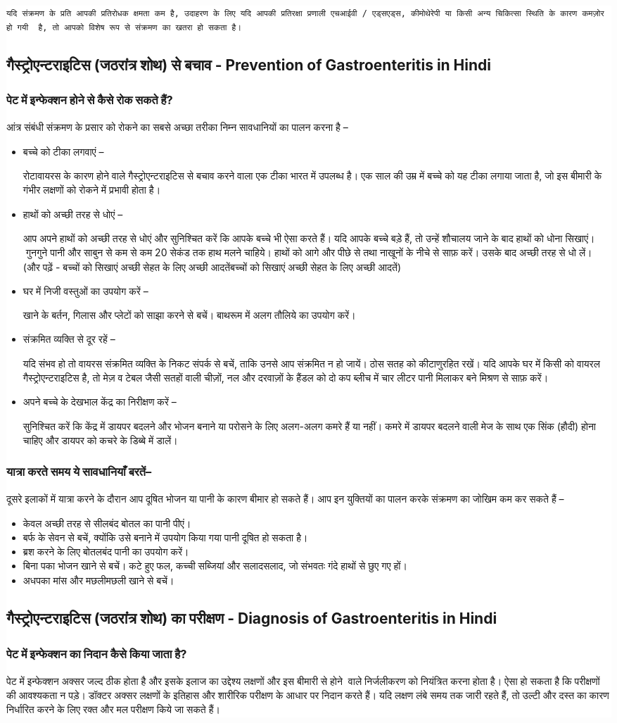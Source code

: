 	यदि संक्रमण के प्रति आपकी प्रतिरोधक क्षमता कम है, उदाहरण के लिए यदि आपकी प्रतिरक्षा प्रणाली एचआईवी / एड्सएड्स, कीमोथेरेपी या किसी अन्य चिकित्सा स्थिति के कारण कमज़ोर हो गयी  है, तो आपको विशेष रूप से संक्रमण का खतरा हो सकता है।

## गैस्ट्रोएन्टराइटिस (जठरांत्र शोथ) से बचाव - Prevention of Gastroenteritis in Hindi
### पेट में इन्फेक्शन​ होने से कैसे रोक सकते हैं?
आंत्र संबंधी संक्रमण के प्रसार को रोकने का सबसे अच्छा तरीका निम्न सावधानियों का पालन करना है –
- बच्चे को टीका लगवाएं –

	रोटावायरस के कारण होने वाले गैस्ट्रोएन्टराइटिस से बचाव करने वाला एक टीका भारत में उपलब्ध है। एक साल की उम्र में बच्चे को यह टीका लगाया जाता है, जो इस बीमारी के गंभीर लक्षणों को रोकने में प्रभावी होता है।
- हाथों को अच्छी तरह से धोएं –

	आप अपने हाथों को अच्छी तरह से धोएं और सुनिश्चित करें कि आपके बच्चे भी ऐसा करते हैं। यदि आपके बच्चे बड़े हैं, तो उन्हें शौचालय जाने के बाद हाथों को धोना सिखाएं। गुनगुने पानी और साबुन से कम से कम 20 सेकंड तक हाथ मलने चाहिये। हाथों को आगे और पीछे से तथा नाखूनों के नीचे से साफ़ करें। उसके बाद अच्छी तरह से धो लें। (और पढ़ें - बच्चों को सिखाएं अच्छी सेहत के लिए अच्छी आदतेंबच्चों को सिखाएं अच्छी सेहत के लिए अच्छी आदतें)
- घर में निजी वस्तुओं का उपयोग करें – 

	खाने के बर्तन, गिलास और प्लेटों को साझा करने से बचें। बाथरूम में अलग तौलिये का उपयोग करें।
- संक्रमित व्यक्ति से दूर रहें – 

	यदि संभव हो तो वायरस संक्रमित व्यक्ति के निकट संपर्क से बचें, ताकि उनसे आप संक्रमित न हो जायें। ठोस सतह को कीटाणुरहित रखें। यदि आपके घर में किसी को वायरल गैस्ट्रोएन्टराइटिस है, तो मेज़ व टेबल जैसी सतहों वाली चीज़ों, नल और दरवाज़ों के हैंडल को दो कप ब्लीच में चार लीटर पानी मिलाकर बने मिश्रण से साफ़ करें।
- अपने बच्चे के देखभाल केंद्र का निरीक्षण करें – 

	सुनिश्चित करें कि केंद्र में डायपर बदलने और भोजन बनाने या परोसने के लिए अलग-अलग कमरे हैं या नहीं। कमरे में डायपर बदलने वाली मेज के साथ एक सिंक (हौदी) होना चाहिए और डायपर को कचरे के डिब्बे में डालें।
### यात्रा करते समय ये सावधानियाँ बरतें​–
दूसरे इलाकों में यात्रा करने के दौरान आप दूषित भोजन या पानी के कारण बीमार हो सकते हैं। आप इन युक्तियों का पालन करके संक्रमण का जोखिम कम कर सकते हैं –
- केवल अच्छी तरह से सीलबंद बोतल का पानी पीएं।
- बर्फ के सेवन से बचें, क्योंकि उसे बनाने में उपयोग किया गया पानी दूषित हो सकता है।
- ब्रश करने के लिए बोतलबंद पानी का उपयोग करें।
- बिना पका भोजन खाने से बचें। कटे हुए फल, कच्ची सब्जियां और सलादसलाद, जो संभवतः गंदे हाथों से छुए गए हों।
- अधपका मांस और मछलीमछली खाने से बचें।

## गैस्ट्रोएन्टराइटिस (जठरांत्र शोथ) का परीक्षण - Diagnosis of Gastroenteritis in Hindi
### पेट में इन्फेक्शन​ का निदान कैसे किया जाता है?
पेट में इन्फेक्शन अक्सर जल्द ठीक होता है और इसके इलाज का उद्देश्य लक्षणों और इस बीमारी से होने  वाले निर्जलीकरण को नियंत्रित करना होता है। ऐसा हो सकता है कि परीक्षणों की आवश्यकता न पड़े। डॉक्टर अक्सर लक्षणों के इतिहास और शारीरिक परीक्षण के आधार पर निदान करते हैं।
यदि लक्षण लंबे समय तक जारी रहते हैं, तो उल्टी और दस्त का कारण निर्धारित करने के लिए रक्त और मल परीक्षण किये जा सकते हैं।
